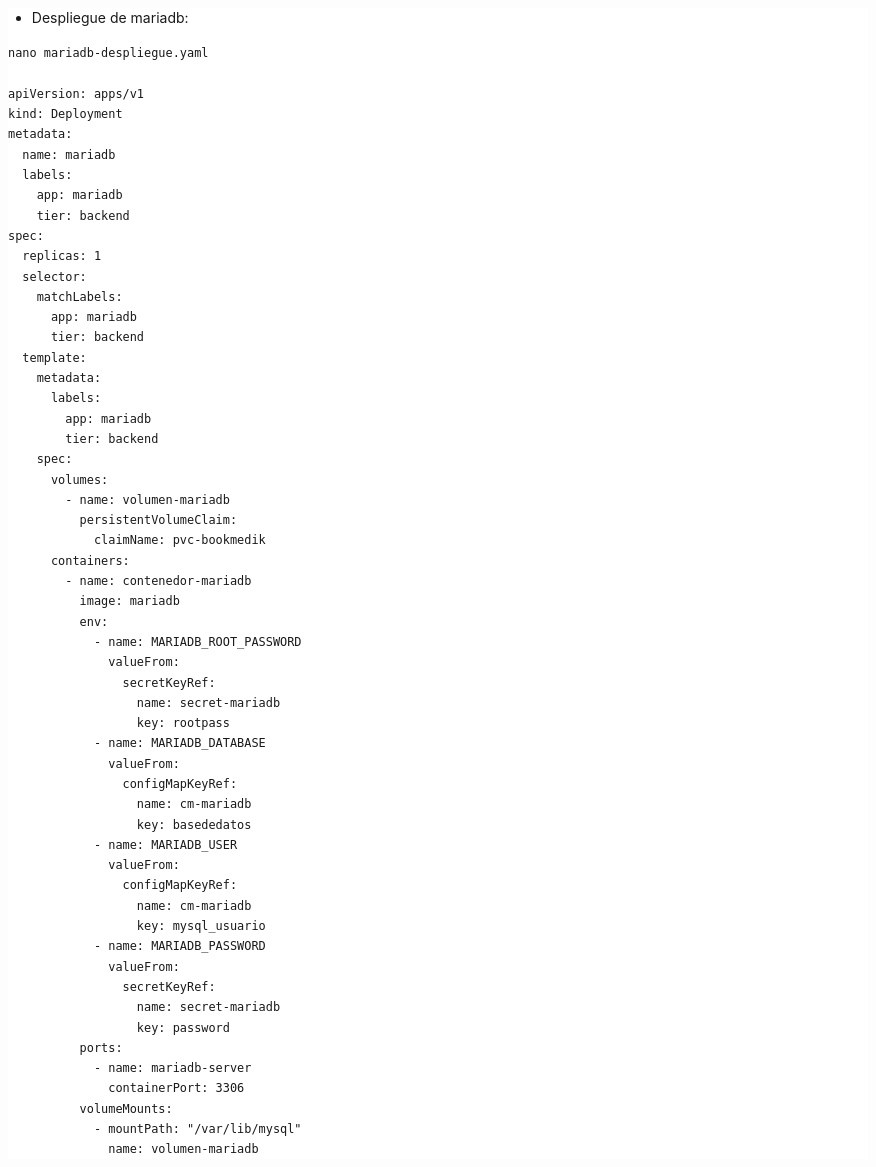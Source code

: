 * Despliegue de mariadb:

```
nano mariadb-despliegue.yaml

apiVersion: apps/v1
kind: Deployment
metadata:
  name: mariadb
  labels:
    app: mariadb
    tier: backend
spec:
  replicas: 1
  selector:
    matchLabels:
      app: mariadb
      tier: backend
  template:
    metadata:
      labels:
        app: mariadb
        tier: backend
    spec:
      volumes:
        - name: volumen-mariadb
          persistentVolumeClaim:
            claimName: pvc-bookmedik
      containers:
        - name: contenedor-mariadb
          image: mariadb
          env:
            - name: MARIADB_ROOT_PASSWORD
              valueFrom:
                secretKeyRef:
                  name: secret-mariadb
                  key: rootpass
            - name: MARIADB_DATABASE
              valueFrom:
                configMapKeyRef:
                  name: cm-mariadb
                  key: basededatos
            - name: MARIADB_USER
              valueFrom:
                configMapKeyRef:
                  name: cm-mariadb
                  key: mysql_usuario
            - name: MARIADB_PASSWORD
              valueFrom:
                secretKeyRef:
                  name: secret-mariadb
                  key: password
          ports:
            - name: mariadb-server
              containerPort: 3306
          volumeMounts:
            - mountPath: "/var/lib/mysql"
              name: volumen-mariadb
```
